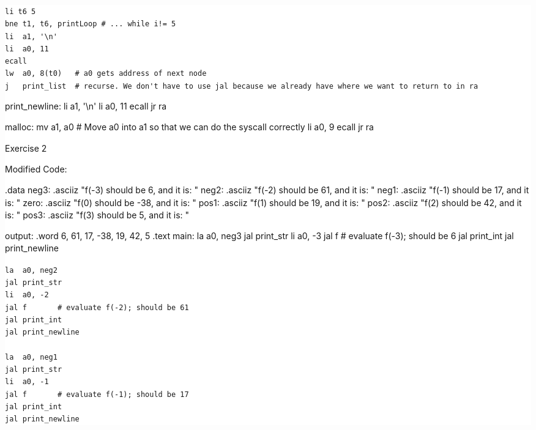   	li t6 5
	bne	t1, t6, printLoop # ... while i!= 5 
	li	a1, '\n'	 
	li	a0, 11 
	ecall 
	lw	a0, 8(t0)	# a0 gets address of next node 
	j	print_list	# recurse. We don't have to use jal because we already have where we want to return to in ra 
 
print_newline: 
	li	a1, '\n' 
	li	a0, 11 
	ecall 
	jr	ra 
 
malloc: 
	mv a1, a0 # Move a0 into a1 so that we can do the syscall correctly
	li	a0, 9 
	ecall 
	jr	ra

Exercise 2

Modified Code:

.data
neg3:	.asciiz "f(-3) should be 6, and it is: "
neg2:	.asciiz "f(-2) should be 61, and it is: "
neg1:	.asciiz "f(-1) should be 17, and it is: "
zero:	.asciiz "f(0) should be -38, and it is: "
pos1:	.asciiz "f(1) should be 19, and it is: "
pos2:	.asciiz "f(2) should be 42, and it is: "
pos3:	.asciiz "f(3) should be 5, and it is: "

output:	.word	6, 61, 17, -38, 19, 42, 5
.text
main:
	la	a0, neg3
	jal	print_str
	li	a0, -3
	jal	f		# evaluate f(-3); should be 6
	jal	print_int
	jal	print_newline
	
	la	a0, neg2
	jal	print_str
	li	a0, -2
	jal	f		# evaluate f(-2); should be 61
	jal	print_int
	jal	print_newline
	
	la	a0, neg1
	jal	print_str
	li	a0, -1
	jal	f		# evaluate f(-1); should be 17
	jal	print_int
	jal	print_newline
	